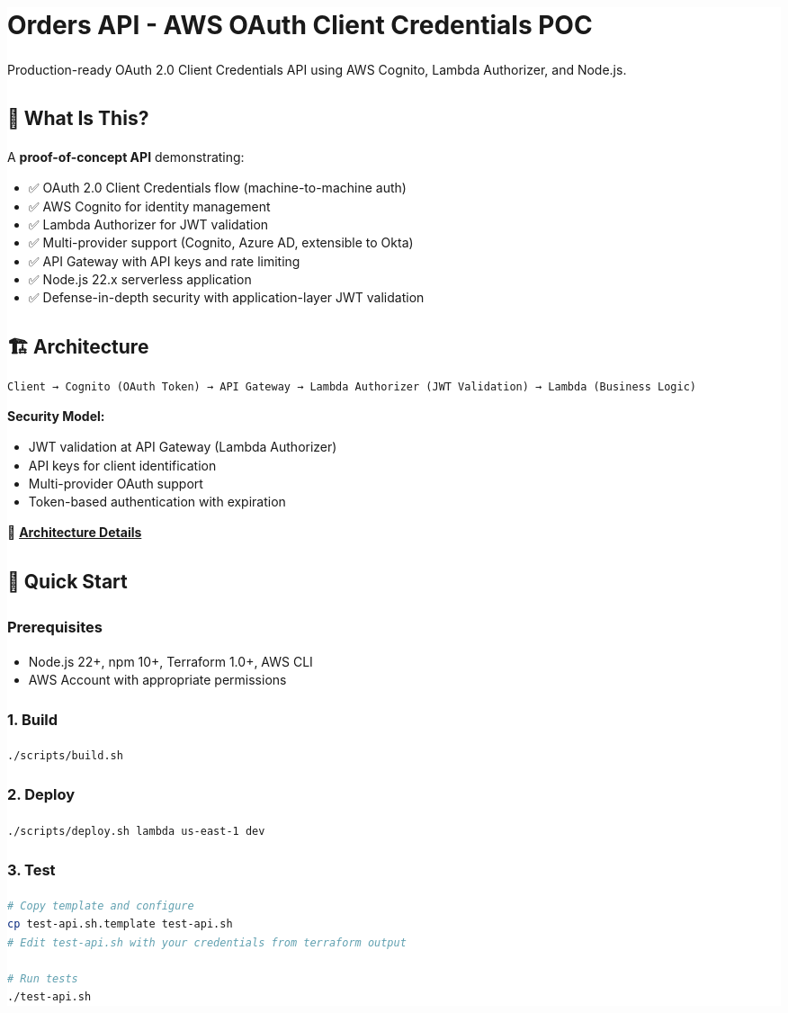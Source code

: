 # Orders API - AWS OAuth Client Credentials POC

Production-ready OAuth 2.0 Client Credentials API using AWS Cognito, Lambda Authorizer, and Node.js.

## 🎯 What Is This?

A **proof-of-concept API** demonstrating:
- ✅ OAuth 2.0 Client Credentials flow (machine-to-machine auth)
- ✅ AWS Cognito for identity management
- ✅ Lambda Authorizer for JWT validation
- ✅ Multi-provider support (Cognito, Azure AD, extensible to Okta)
- ✅ API Gateway with API keys and rate limiting
- ✅ Node.js 22.x serverless application
- ✅ Defense-in-depth security with application-layer JWT validation

## 🏗️ Architecture

```
Client → Cognito (OAuth Token) → API Gateway → Lambda Authorizer (JWT Validation) → Lambda (Business Logic)
```

**Security Model:**
- JWT validation at API Gateway (Lambda Authorizer)
- API keys for client identification
- Multi-provider OAuth support
- Token-based authentication with expiration

📖 **[Architecture Details](docs/ARCHITECTURE.md)**

## 🚀 Quick Start

### Prerequisites
- Node.js 22+, npm 10+, Terraform 1.0+, AWS CLI
- AWS Account with appropriate permissions

### 1. Build
```bash
./scripts/build.sh
```

### 2. Deploy
```bash
./scripts/deploy.sh lambda us-east-1 dev
```

### 3. Test
```bash
# Copy template and configure
cp test-api.sh.template test-api.sh
# Edit test-api.sh with your credentials from terraform output

# Run tests
./test-api.sh
```
